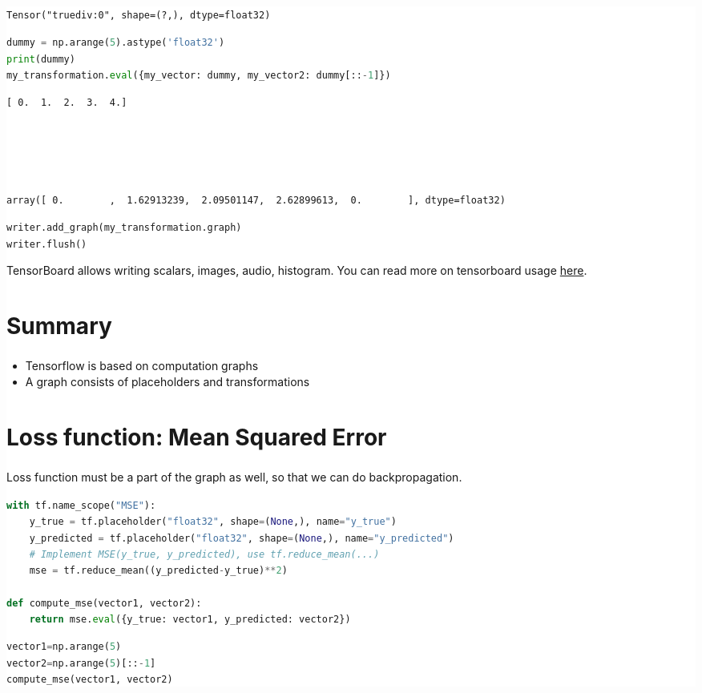     Tensor("truediv:0", shape=(?,), dtype=float32)



```python
dummy = np.arange(5).astype('float32')
print(dummy)
my_transformation.eval({my_vector: dummy, my_vector2: dummy[::-1]})
```

    [ 0.  1.  2.  3.  4.]





    array([ 0.        ,  1.62913239,  2.09501147,  2.62899613,  0.        ], dtype=float32)




```python
writer.add_graph(my_transformation.graph)
writer.flush()
```

TensorBoard allows writing scalars, images, audio, histogram. You can read more on tensorboard usage [here](https://www.tensorflow.org/get_started/graph_viz).

# Summary
* Tensorflow is based on computation graphs
* A graph consists of placeholders and transformations

# Loss function: Mean Squared Error

Loss function must be a part of the graph as well, so that we can do backpropagation.


```python
with tf.name_scope("MSE"):
    y_true = tf.placeholder("float32", shape=(None,), name="y_true")
    y_predicted = tf.placeholder("float32", shape=(None,), name="y_predicted")
    # Implement MSE(y_true, y_predicted), use tf.reduce_mean(...)
    mse = tf.reduce_mean((y_predicted-y_true)**2)

def compute_mse(vector1, vector2):
    return mse.eval({y_true: vector1, y_predicted: vector2})


```


```python
vector1=np.arange(5)
vector2=np.arange(5)[::-1]
compute_mse(vector1, vector2)
```


